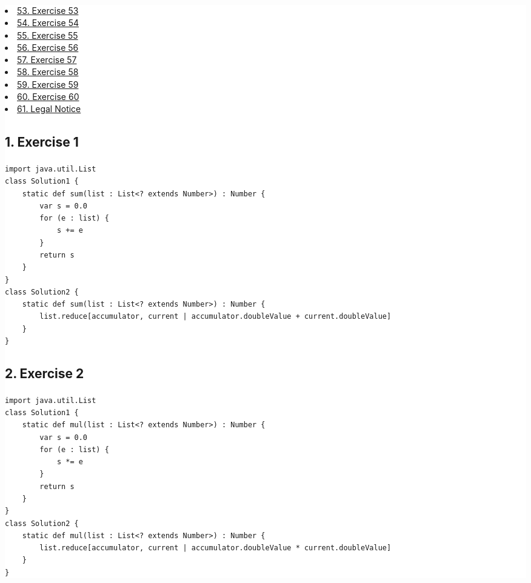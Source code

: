 <li><a href="#53-exercise-53">53. Exercise 53</a></li>
<li><a href="#54-exercise-54">54. Exercise 54</a></li>
<li><a href="#55-exercise-55">55. Exercise 55</a></li>
<li><a href="#56-exercise-56">56. Exercise 56</a></li>
<li><a href="#57-exercise-57">57. Exercise 57</a></li>
<li><a href="#58-exercise-58">58. Exercise 58</a></li>
<li><a href="#59-exercise-59">59. Exercise 59</a></li>
<li><a href="#60-exercise-60">60. Exercise 60</a></li>
<li><a href="#61-legal-notice">61. Legal Notice</a></li>

</ul>


## 1. Exercise 1

```sarl
import java.util.List	
class Solution1 {
	static def sum(list : List<? extends Number>) : Number {
		var s = 0.0
		for (e : list) {
			s += e
		}
		return s
	}
}
class Solution2 {
	static def sum(list : List<? extends Number>) : Number {
		list.reduce[accumulator, current | accumulator.doubleValue + current.doubleValue]
	}
}
```


## 2. Exercise 2

```sarl
import java.util.List	
class Solution1 {
	static def mul(list : List<? extends Number>) : Number {
		var s = 0.0
		for (e : list) {
			s *= e
		}
		return s
	}
}
class Solution2 {
	static def mul(list : List<? extends Number>) : Number {
		list.reduce[accumulator, current | accumulator.doubleValue * current.doubleValue]
	}
}
```
